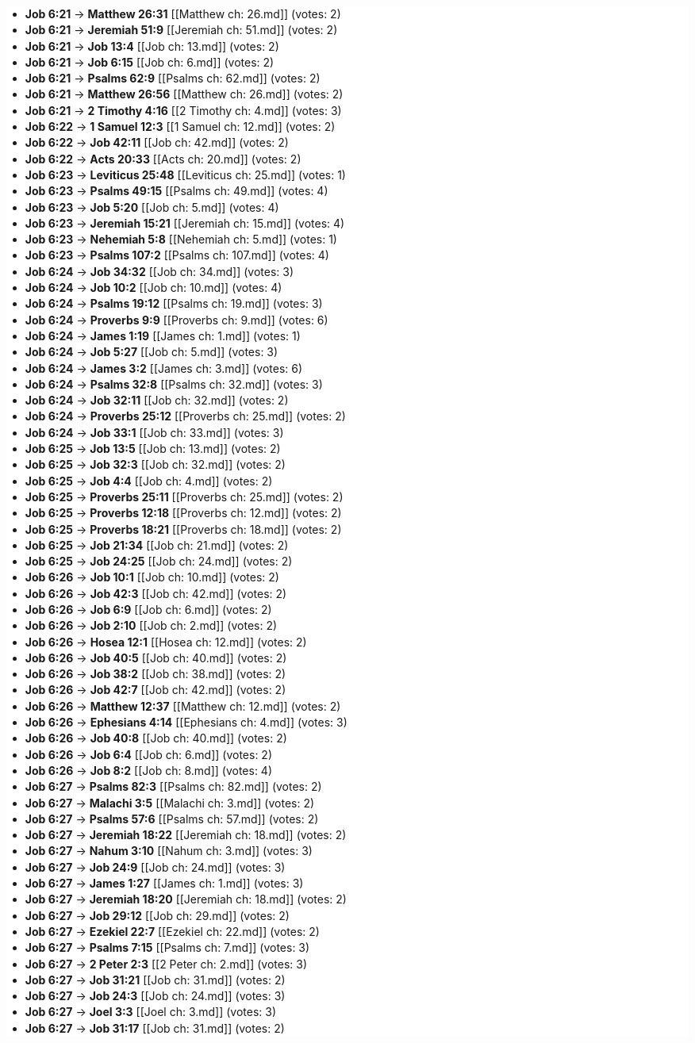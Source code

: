 - **Job 6:21** → **Matthew 26:31** [[Matthew ch: 26.md]] (votes: 2)
- **Job 6:21** → **Jeremiah 51:9** [[Jeremiah ch: 51.md]] (votes: 2)
- **Job 6:21** → **Job 13:4** [[Job ch: 13.md]] (votes: 2)
- **Job 6:21** → **Job 6:15** [[Job ch: 6.md]] (votes: 2)
- **Job 6:21** → **Psalms 62:9** [[Psalms ch: 62.md]] (votes: 2)
- **Job 6:21** → **Matthew 26:56** [[Matthew ch: 26.md]] (votes: 2)
- **Job 6:21** → **2 Timothy 4:16** [[2 Timothy ch: 4.md]] (votes: 3)
- **Job 6:22** → **1 Samuel 12:3** [[1 Samuel ch: 12.md]] (votes: 2)
- **Job 6:22** → **Job 42:11** [[Job ch: 42.md]] (votes: 2)
- **Job 6:22** → **Acts 20:33** [[Acts ch: 20.md]] (votes: 2)
- **Job 6:23** → **Leviticus 25:48** [[Leviticus ch: 25.md]] (votes: 1)
- **Job 6:23** → **Psalms 49:15** [[Psalms ch: 49.md]] (votes: 4)
- **Job 6:23** → **Job 5:20** [[Job ch: 5.md]] (votes: 4)
- **Job 6:23** → **Jeremiah 15:21** [[Jeremiah ch: 15.md]] (votes: 4)
- **Job 6:23** → **Nehemiah 5:8** [[Nehemiah ch: 5.md]] (votes: 1)
- **Job 6:23** → **Psalms 107:2** [[Psalms ch: 107.md]] (votes: 4)
- **Job 6:24** → **Job 34:32** [[Job ch: 34.md]] (votes: 3)
- **Job 6:24** → **Job 10:2** [[Job ch: 10.md]] (votes: 4)
- **Job 6:24** → **Psalms 19:12** [[Psalms ch: 19.md]] (votes: 3)
- **Job 6:24** → **Proverbs 9:9** [[Proverbs ch: 9.md]] (votes: 6)
- **Job 6:24** → **James 1:19** [[James ch: 1.md]] (votes: 1)
- **Job 6:24** → **Job 5:27** [[Job ch: 5.md]] (votes: 3)
- **Job 6:24** → **James 3:2** [[James ch: 3.md]] (votes: 6)
- **Job 6:24** → **Psalms 32:8** [[Psalms ch: 32.md]] (votes: 3)
- **Job 6:24** → **Job 32:11** [[Job ch: 32.md]] (votes: 2)
- **Job 6:24** → **Proverbs 25:12** [[Proverbs ch: 25.md]] (votes: 2)
- **Job 6:24** → **Job 33:1** [[Job ch: 33.md]] (votes: 3)
- **Job 6:25** → **Job 13:5** [[Job ch: 13.md]] (votes: 2)
- **Job 6:25** → **Job 32:3** [[Job ch: 32.md]] (votes: 2)
- **Job 6:25** → **Job 4:4** [[Job ch: 4.md]] (votes: 2)
- **Job 6:25** → **Proverbs 25:11** [[Proverbs ch: 25.md]] (votes: 2)
- **Job 6:25** → **Proverbs 12:18** [[Proverbs ch: 12.md]] (votes: 2)
- **Job 6:25** → **Proverbs 18:21** [[Proverbs ch: 18.md]] (votes: 2)
- **Job 6:25** → **Job 21:34** [[Job ch: 21.md]] (votes: 2)
- **Job 6:25** → **Job 24:25** [[Job ch: 24.md]] (votes: 2)
- **Job 6:26** → **Job 10:1** [[Job ch: 10.md]] (votes: 2)
- **Job 6:26** → **Job 42:3** [[Job ch: 42.md]] (votes: 2)
- **Job 6:26** → **Job 6:9** [[Job ch: 6.md]] (votes: 2)
- **Job 6:26** → **Job 2:10** [[Job ch: 2.md]] (votes: 2)
- **Job 6:26** → **Hosea 12:1** [[Hosea ch: 12.md]] (votes: 2)
- **Job 6:26** → **Job 40:5** [[Job ch: 40.md]] (votes: 2)
- **Job 6:26** → **Job 38:2** [[Job ch: 38.md]] (votes: 2)
- **Job 6:26** → **Job 42:7** [[Job ch: 42.md]] (votes: 2)
- **Job 6:26** → **Matthew 12:37** [[Matthew ch: 12.md]] (votes: 2)
- **Job 6:26** → **Ephesians 4:14** [[Ephesians ch: 4.md]] (votes: 3)
- **Job 6:26** → **Job 40:8** [[Job ch: 40.md]] (votes: 2)
- **Job 6:26** → **Job 6:4** [[Job ch: 6.md]] (votes: 2)
- **Job 6:26** → **Job 8:2** [[Job ch: 8.md]] (votes: 4)
- **Job 6:27** → **Psalms 82:3** [[Psalms ch: 82.md]] (votes: 2)
- **Job 6:27** → **Malachi 3:5** [[Malachi ch: 3.md]] (votes: 2)
- **Job 6:27** → **Psalms 57:6** [[Psalms ch: 57.md]] (votes: 2)
- **Job 6:27** → **Jeremiah 18:22** [[Jeremiah ch: 18.md]] (votes: 2)
- **Job 6:27** → **Nahum 3:10** [[Nahum ch: 3.md]] (votes: 3)
- **Job 6:27** → **Job 24:9** [[Job ch: 24.md]] (votes: 3)
- **Job 6:27** → **James 1:27** [[James ch: 1.md]] (votes: 3)
- **Job 6:27** → **Jeremiah 18:20** [[Jeremiah ch: 18.md]] (votes: 2)
- **Job 6:27** → **Job 29:12** [[Job ch: 29.md]] (votes: 2)
- **Job 6:27** → **Ezekiel 22:7** [[Ezekiel ch: 22.md]] (votes: 2)
- **Job 6:27** → **Psalms 7:15** [[Psalms ch: 7.md]] (votes: 3)
- **Job 6:27** → **2 Peter 2:3** [[2 Peter ch: 2.md]] (votes: 3)
- **Job 6:27** → **Job 31:21** [[Job ch: 31.md]] (votes: 2)
- **Job 6:27** → **Job 24:3** [[Job ch: 24.md]] (votes: 3)
- **Job 6:27** → **Joel 3:3** [[Joel ch: 3.md]] (votes: 3)
- **Job 6:27** → **Job 31:17** [[Job ch: 31.md]] (votes: 2)